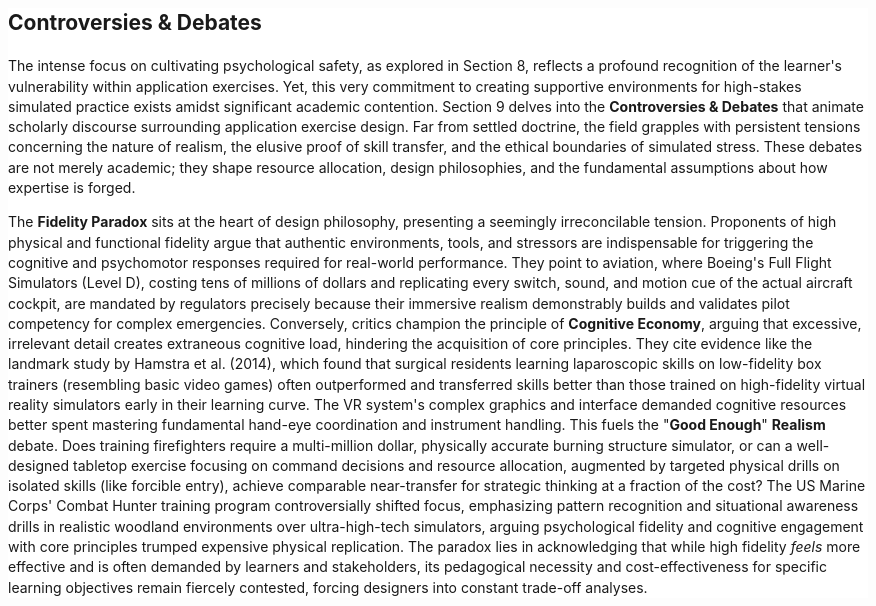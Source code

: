 ## Controversies & Debates

The intense focus on cultivating psychological safety, as explored in Section 8, reflects a profound recognition of the learner's vulnerability within application exercises. Yet, this very commitment to creating supportive environments for high-stakes simulated practice exists amidst significant academic contention. Section 9 delves into the **Controversies & Debates** that animate scholarly discourse surrounding application exercise design. Far from settled doctrine, the field grapples with persistent tensions concerning the nature of realism, the elusive proof of skill transfer, and the ethical boundaries of simulated stress. These debates are not merely academic; they shape resource allocation, design philosophies, and the fundamental assumptions about how expertise is forged.

The **Fidelity Paradox** sits at the heart of design philosophy, presenting a seemingly irreconcilable tension. Proponents of high physical and functional fidelity argue that authentic environments, tools, and stressors are indispensable for triggering the cognitive and psychomotor responses required for real-world performance. They point to aviation, where Boeing's Full Flight Simulators (Level D), costing tens of millions of dollars and replicating every switch, sound, and motion cue of the actual aircraft cockpit, are mandated by regulators precisely because their immersive realism demonstrably builds and validates pilot competency for complex emergencies. Conversely, critics champion the principle of **Cognitive Economy**, arguing that excessive, irrelevant detail creates extraneous cognitive load, hindering the acquisition of core principles. They cite evidence like the landmark study by Hamstra et al. (2014), which found that surgical residents learning laparoscopic skills on low-fidelity box trainers (resembling basic video games) often outperformed and transferred skills better than those trained on high-fidelity virtual reality simulators early in their learning curve. The VR system's complex graphics and interface demanded cognitive resources better spent mastering fundamental hand-eye coordination and instrument handling. This fuels the "**Good Enough**" **Realism** debate. Does training firefighters require a multi-million dollar, physically accurate burning structure simulator, or can a well-designed tabletop exercise focusing on command decisions and resource allocation, augmented by targeted physical drills on isolated skills (like forcible entry), achieve comparable near-transfer for strategic thinking at a fraction of the cost? The US Marine Corps' Combat Hunter training program controversially shifted focus, emphasizing pattern recognition and situational awareness drills in realistic woodland environments over ultra-high-tech simulators, arguing psychological fidelity and cognitive engagement with core principles trumped expensive physical replication. The paradox lies in acknowledging that while high fidelity *feels* more effective and is often demanded by learners and stakeholders, its pedagogical necessity and cost-effectiveness for specific learning objectives remain fiercely contested, forcing designers into constant trade-off analyses.
